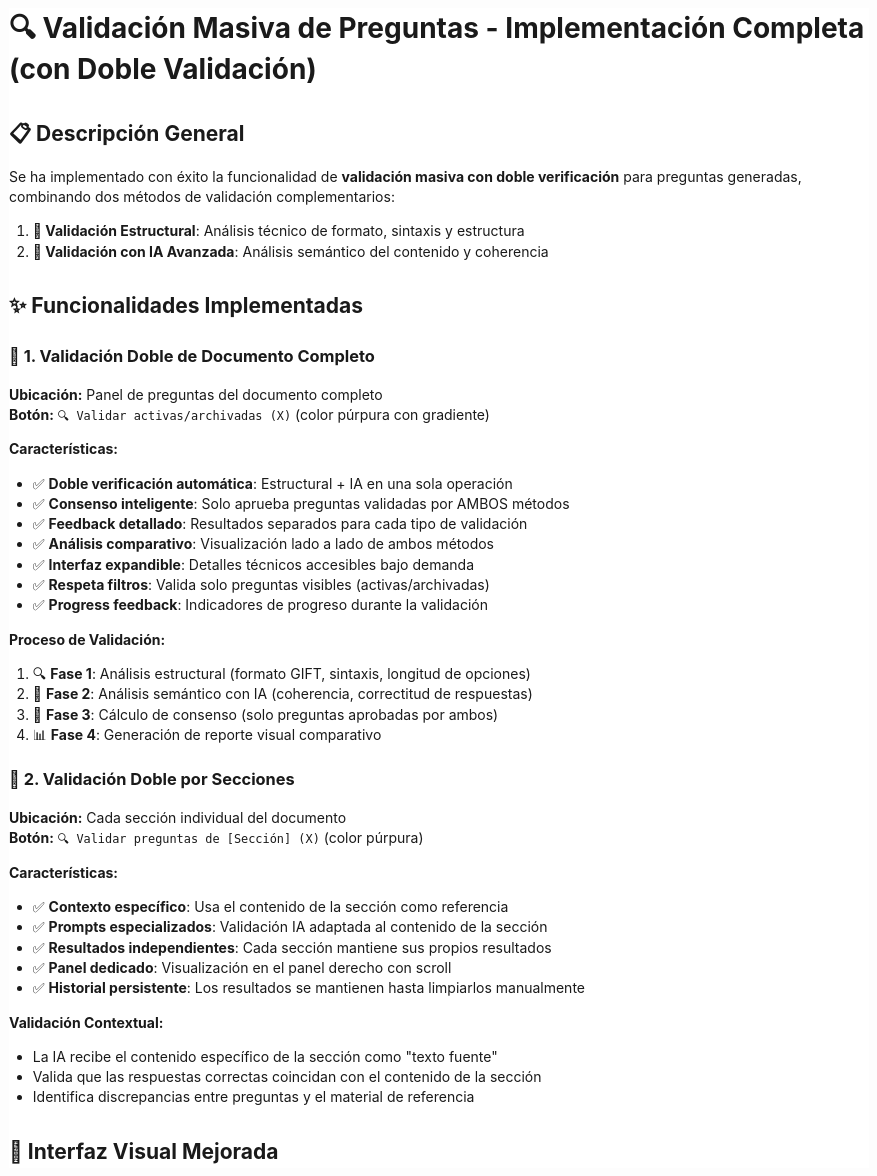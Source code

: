 # 🔍 Validación Masiva de Preguntas - Implementación Completa (con Doble Validación)

## 📋 **Descripción General**

Se ha implementado con éxito la funcionalidad de **validación masiva con doble verificación** para preguntas generadas, combinando dos métodos de validación complementarios:

1. **🔧 Validación Estructural**: Análisis técnico de formato, sintaxis y estructura
2. **🤖 Validación con IA Avanzada**: Análisis semántico del contenido y coherencia

## ✨ **Funcionalidades Implementadas**

### 🏢 **1. Validación Doble de Documento Completo**

**Ubicación:** Panel de preguntas del documento completo  
**Botón:** `🔍 Validar activas/archivadas (X)` (color púrpura con gradiente)

**Características:**
- ✅ **Doble verificación automática**: Estructural + IA en una sola operación
- ✅ **Consenso inteligente**: Solo aprueba preguntas validadas por AMBOS métodos
- ✅ **Feedback detallado**: Resultados separados para cada tipo de validación
- ✅ **Análisis comparativo**: Visualización lado a lado de ambos métodos
- ✅ **Interfaz expandible**: Detalles técnicos accesibles bajo demanda
- ✅ **Respeta filtros**: Valida solo preguntas visibles (activas/archivadas)
- ✅ **Progress feedback**: Indicadores de progreso durante la validación

**Proceso de Validación:**
1. 🔍 **Fase 1**: Análisis estructural (formato GIFT, sintaxis, longitud de opciones)
2. 🤖 **Fase 2**: Análisis semántico con IA (coherencia, correctitud de respuestas)
3. 🎯 **Fase 3**: Cálculo de consenso (solo preguntas aprobadas por ambos)
4. 📊 **Fase 4**: Generación de reporte visual comparativo

### 📑 **2. Validación Doble por Secciones**

**Ubicación:** Cada sección individual del documento  
**Botón:** `🔍 Validar preguntas de [Sección] (X)` (color púrpura)

**Características:**
- ✅ **Contexto específico**: Usa el contenido de la sección como referencia
- ✅ **Prompts especializados**: Validación IA adaptada al contenido de la sección
- ✅ **Resultados independientes**: Cada sección mantiene sus propios resultados
- ✅ **Panel dedicado**: Visualización en el panel derecho con scroll
- ✅ **Historial persistente**: Los resultados se mantienen hasta limpiarlos manualmente

**Validación Contextual:**
- La IA recibe el contenido específico de la sección como "texto fuente"
- Valida que las respuestas correctas coincidan con el contenido de la sección
- Identifica discrepancias entre preguntas y el material de referencia

## 🎨 **Interfaz Visual Mejorada**

